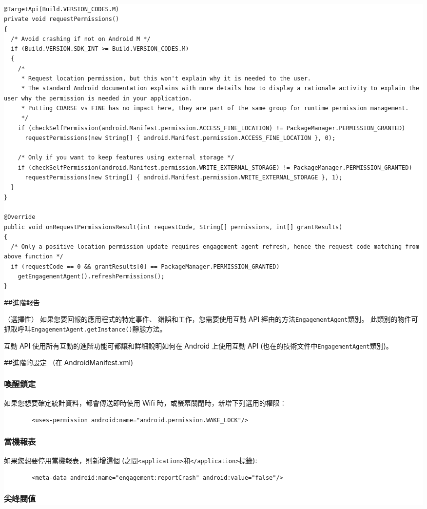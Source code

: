     @TargetApi(Build.VERSION_CODES.M)
    private void requestPermissions()
    {
      /* Avoid crashing if not on Android M */
      if (Build.VERSION.SDK_INT >= Build.VERSION_CODES.M)
      {
        /*
         * Request location permission, but this won't explain why it is needed to the user.
         * The standard Android documentation explains with more details how to display a rationale activity to explain the user why the permission is needed in your application.
         * Putting COARSE vs FINE has no impact here, they are part of the same group for runtime permission management.
         */
        if (checkSelfPermission(android.Manifest.permission.ACCESS_FINE_LOCATION) != PackageManager.PERMISSION_GRANTED)
          requestPermissions(new String[] { android.Manifest.permission.ACCESS_FINE_LOCATION }, 0);

        /* Only if you want to keep features using external storage */
        if (checkSelfPermission(android.Manifest.permission.WRITE_EXTERNAL_STORAGE) != PackageManager.PERMISSION_GRANTED)
          requestPermissions(new String[] { android.Manifest.permission.WRITE_EXTERNAL_STORAGE }, 1);
      }
    }

    @Override
    public void onRequestPermissionsResult(int requestCode, String[] permissions, int[] grantResults)
    {
      /* Only a positive location permission update requires engagement agent refresh, hence the request code matching from above function */
      if (requestCode == 0 && grantResults[0] == PackageManager.PERMISSION_GRANTED)
        getEngagementAgent().refreshPermissions();
    }

##<a name="advanced-reporting"></a>進階報告

（選擇性） 如果您要回報的應用程式的特定事件、 錯誤和工作，您需要使用互動 API 經由的方法`EngagementAgent`類別。 此類別的物件可抓取呼叫`EngagementAgent.getInstance()`靜態方法。

互動 API 使用所有互動的進階功能可都讓和詳細說明如何在 Android 上使用互動 API (也在的技術文件中`EngagementAgent`類別)。

##<a name="advanced-configuration-in-androidmanifestxml"></a>進階的設定 （在 AndroidManifest.xml)

### <a name="wake-locks"></a>喚醒鎖定

如果您想要確定統計資料，都會傳送即時使用 Wifi 時，或螢幕關閉時，新增下列選用的權限︰

            <uses-permission android:name="android.permission.WAKE_LOCK"/>

### <a name="crash-report"></a>當機報表

如果您想要停用當機報表，則新增這個 (之間`<application>`和`</application>`標籤):

            <meta-data android:name="engagement:reportCrash" android:value="false"/>

### <a name="burst-threshold"></a>尖峰閥值


[Device API]: http://go.microsoft.com/?linkid=9876094